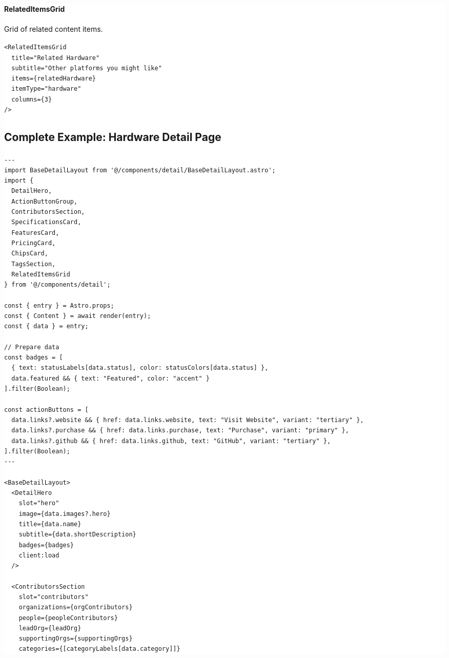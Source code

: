#### RelatedItemsGrid
Grid of related content items.

```tsx
<RelatedItemsGrid
  title="Related Hardware"
  subtitle="Other platforms you might like"
  items={relatedHardware}
  itemType="hardware"
  columns={3}
/>
```

## Complete Example: Hardware Detail Page

```astro
---
import BaseDetailLayout from '@/components/detail/BaseDetailLayout.astro';
import {
  DetailHero,
  ActionButtonGroup,
  ContributorsSection,
  SpecificationsCard,
  FeaturesCard,
  PricingCard,
  ChipsCard,
  TagsSection,
  RelatedItemsGrid
} from '@/components/detail';

const { entry } = Astro.props;
const { Content } = await render(entry);
const { data } = entry;

// Prepare data
const badges = [
  { text: statusLabels[data.status], color: statusColors[data.status] },
  data.featured && { text: "Featured", color: "accent" }
].filter(Boolean);

const actionButtons = [
  data.links?.website && { href: data.links.website, text: "Visit Website", variant: "tertiary" },
  data.links?.purchase && { href: data.links.purchase, text: "Purchase", variant: "primary" },
  data.links?.github && { href: data.links.github, text: "GitHub", variant: "tertiary" },
].filter(Boolean);
---

<BaseDetailLayout>
  <DetailHero
    slot="hero"
    image={data.images?.hero}
    title={data.name}
    subtitle={data.shortDescription}
    badges={badges}
    client:load
  />
  
  <ContributorsSection
    slot="contributors"
    organizations={orgContributors}
    people={peopleContributors}
    leadOrg={leadOrg}
    supportingOrgs={supportingOrgs}
    categories={[categoryLabels[data.category]]}
```